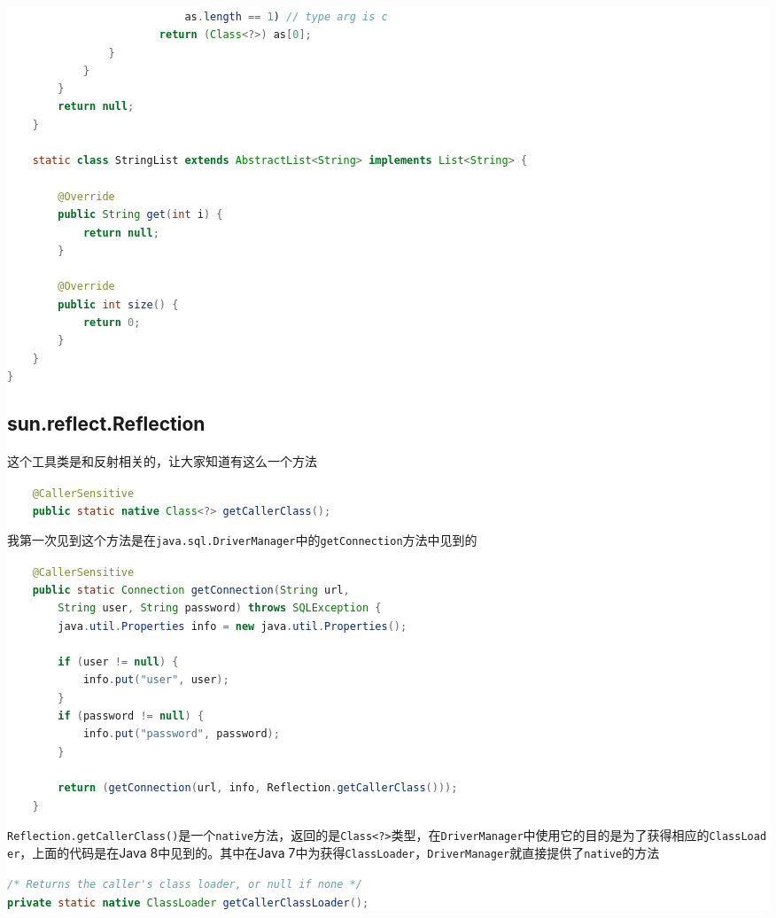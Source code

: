 ```java
                            as.length == 1) // type arg is c
                        return (Class<?>) as[0];
                }
            }
        }
        return null;
    }

    static class StringList extends AbstractList<String> implements List<String> {

        @Override
        public String get(int i) {
            return null;
        }

        @Override
        public int size() {
            return 0;
        }
    }
}
```
## sun.reflect.Reflection
这个工具类是和反射相关的，让大家知道有这么一个方法
```java
    @CallerSensitive
    public static native Class<?> getCallerClass();
```
我第一次见到这个方法是在`java.sql.DriverManager`中的`getConnection`方法中见到的
```java
    @CallerSensitive
    public static Connection getConnection(String url,
        String user, String password) throws SQLException {
        java.util.Properties info = new java.util.Properties();

        if (user != null) {
            info.put("user", user);
        }
        if (password != null) {
            info.put("password", password);
        }

        return (getConnection(url, info, Reflection.getCallerClass()));
    }
```
`Reflection.getCallerClass()`是一个`native`方法，返回的是`Class<?>`类型，在`DriverManager`中使用它的目的是为了获得相应的`ClassLoader`，上面的代码是在Java 8中见到的。其中在Java 7中为获得`ClassLoader`，`DriverManager`就直接提供了`native`的方法
```java
/* Returns the caller's class loader, or null if none */
private static native ClassLoader getCallerClassLoader();
```
